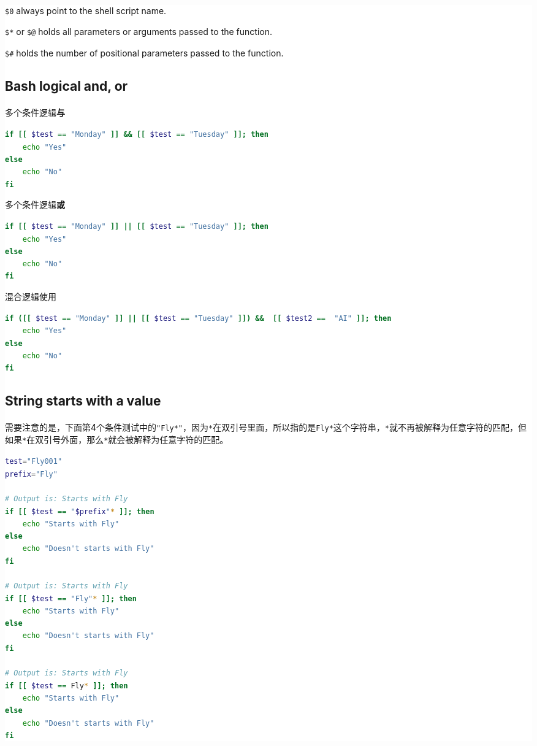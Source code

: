 `$0` always point to the shell script name.

`$*` or `$@` holds all parameters or arguments passed to the function.

`$#` holds the number of positional parameters passed to the function.


## Bash logical and, or

多个条件逻辑**与**

```bash
if [[ $test == "Monday" ]] && [[ $test == "Tuesday" ]]; then
	echo "Yes"
else
	echo "No"
fi
```


多个条件逻辑**或**

```bash
if [[ $test == "Monday" ]] || [[ $test == "Tuesday" ]]; then
	echo "Yes"
else
	echo "No"
fi
```

混合逻辑使用

```bash
if ([[ $test == "Monday" ]] || [[ $test == "Tuesday" ]]) &&  [[ $test2 ==  "AI" ]]; then
	echo "Yes"
else
	echo "No"
fi
```

## String starts with a value

需要注意的是，下面第4个条件测试中的`"Fly*"`，因为`*`在双引号里面，所以指的是`Fly*`这个字符串，`*`就不再被解释为任意字符的匹配，但如果`*`在双引号外面，那么`*`就会被解释为任意字符的匹配。

```bash
test="Fly001"
prefix="Fly"

# Output is: Starts with Fly
if [[ $test == "$prefix"* ]]; then
	echo "Starts with Fly"
else
	echo "Doesn't starts with Fly"
fi

# Output is: Starts with Fly
if [[ $test == "Fly"* ]]; then
	echo "Starts with Fly"
else
	echo "Doesn't starts with Fly"
fi

# Output is: Starts with Fly
if [[ $test == Fly* ]]; then
	echo "Starts with Fly"
else
	echo "Doesn't starts with Fly"
fi
```